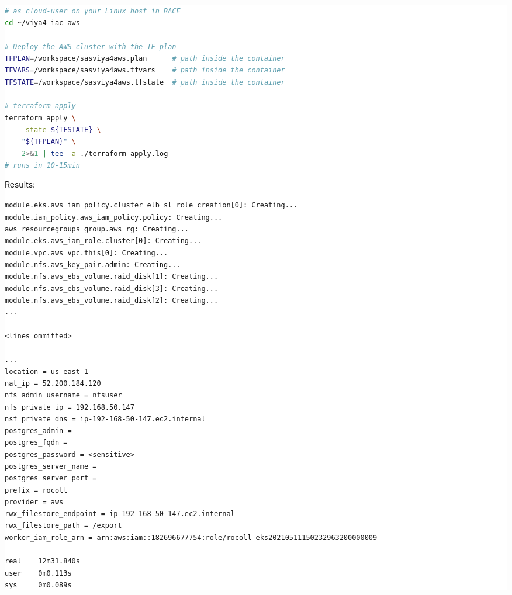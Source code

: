 
   ```bash
   # as cloud-user on your Linux host in RACE
   cd ~/viya4-iac-aws

   # Deploy the AWS cluster with the TF plan
   TFPLAN=/workspace/sasviya4aws.plan      # path inside the container
   TFVARS=/workspace/sasviya4aws.tfvars    # path inside the container
   TFSTATE=/workspace/sasviya4aws.tfstate  # path inside the container

   # terraform apply
   terraform apply \
       -state ${TFSTATE} \
       "${TFPLAN}" \
       2>&1 | tee -a ./terraform-apply.log
   # runs in 10-15min
   ```

   Results:

   ```
   module.eks.aws_iam_policy.cluster_elb_sl_role_creation[0]: Creating...
   module.iam_policy.aws_iam_policy.policy: Creating...
   aws_resourcegroups_group.aws_rg: Creating...
   module.eks.aws_iam_role.cluster[0]: Creating...
   module.vpc.aws_vpc.this[0]: Creating...
   module.nfs.aws_key_pair.admin: Creating...
   module.nfs.aws_ebs_volume.raid_disk[1]: Creating...
   module.nfs.aws_ebs_volume.raid_disk[3]: Creating...
   module.nfs.aws_ebs_volume.raid_disk[2]: Creating...
   ...

   <lines ommitted>

   ...
   location = us-east-1
   nat_ip = 52.200.184.120
   nfs_admin_username = nfsuser
   nfs_private_ip = 192.168.50.147
   nsf_private_dns = ip-192-168-50-147.ec2.internal
   postgres_admin =
   postgres_fqdn =
   postgres_password = <sensitive>
   postgres_server_name =
   postgres_server_port =
   prefix = rocoll
   provider = aws
   rwx_filestore_endpoint = ip-192-168-50-147.ec2.internal
   rwx_filestore_path = /export
   worker_iam_role_arn = arn:aws:iam::182696677754:role/rocoll-eks20210511150232963200000009

   real    12m31.840s
   user    0m0.113s
   sys     0m0.089s
   ```
